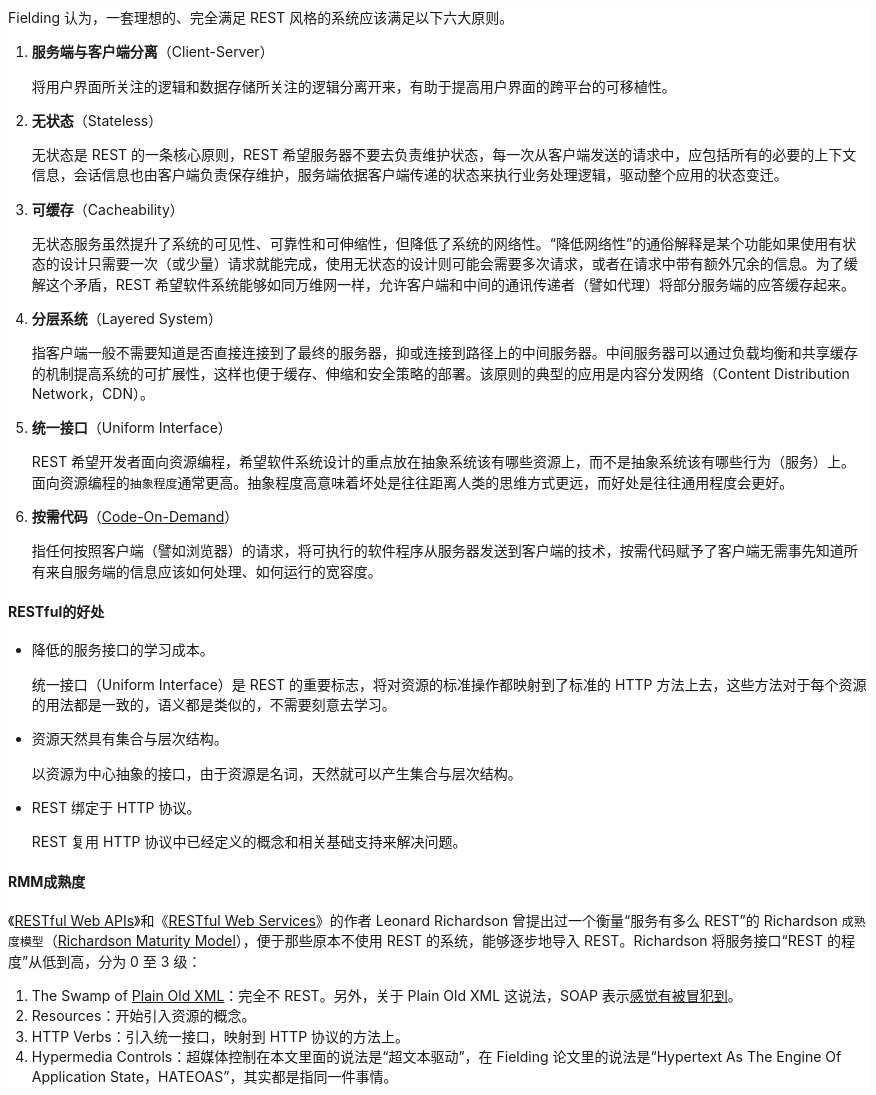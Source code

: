 Fielding 认为，一套理想的、完全满足 REST 风格的系统应该满足以下六大原则。

1. **服务端与客户端分离**（Client-Server）

   将用户界面所关注的逻辑和数据存储所关注的逻辑分离开来，有助于提高用户界面的跨平台的可移植性。

2. **无状态**（Stateless）

   无状态是 REST 的一条核心原则，REST 希望服务器不要去负责维护状态，每一次从客户端发送的请求中，应包括所有的必要的上下文信息，会话信息也由客户端负责保存维护，服务端依据客户端传递的状态来执行业务处理逻辑，驱动整个应用的状态变迁。

3. **可缓存**（Cacheability）

   无状态服务虽然提升了系统的可见性、可靠性和可伸缩性，但降低了系统的网络性。“降低网络性”的通俗解释是某个功能如果使用有状态的设计只需要一次（或少量）请求就能完成，使用无状态的设计则可能会需要多次请求，或者在请求中带有额外冗余的信息。为了缓解这个矛盾，REST 希望软件系统能够如同万维网一样，允许客户端和中间的通讯传递者（譬如代理）将部分服务端的应答缓存起来。

4. **分层系统**（Layered System）

   指客户端一般不需要知道是否直接连接到了最终的服务器，抑或连接到路径上的中间服务器。中间服务器可以通过负载均衡和共享缓存的机制提高系统的可扩展性，这样也便于缓存、伸缩和安全策略的部署。该原则的典型的应用是内容分发网络（Content Distribution Network，CDN）。

5. **统一接口**（Uniform Interface）

   REST 希望开发者面向资源编程，希望软件系统设计的重点放在抽象系统该有哪些资源上，而不是抽象系统该有哪些行为（服务）上。面向资源编程的`抽象程度`通常更高。抽象程度高意味着坏处是往往距离人类的思维方式更远，而好处是往往通用程度会更好。

6. **按需代码**（[Code-On-Demand](https://en.wikipedia.org/wiki/Code_on_demand)）

   指任何按照客户端（譬如浏览器）的请求，将可执行的软件程序从服务器发送到客户端的技术，按需代码赋予了客户端无需事先知道所有来自服务端的信息应该如何处理、如何运行的宽容度。

#### RESTful的好处

- 降低的服务接口的学习成本。

  统一接口（Uniform Interface）是 REST 的重要标志，将对资源的标准操作都映射到了标准的 HTTP 方法上去，这些方法对于每个资源的用法都是一致的，语义都是类似的，不需要刻意去学习。

- 资源天然具有集合与层次结构。

  以资源为中心抽象的接口，由于资源是名词，天然就可以产生集合与层次结构。

- REST 绑定于 HTTP 协议。

  REST 复用 HTTP 协议中已经定义的概念和相关基础支持来解决问题。



#### RMM成熟度

《[RESTful Web APIs](https://book.douban.com/subject/22139962/)》和《[RESTful Web Services](https://book.douban.com/subject/2054201/)》的作者 Leonard Richardson 曾提出过一个衡量“服务有多么 REST”的 Richardson `成熟度模型`（[Richardson Maturity Model](https://martinfowler.com/articles/richardsonMaturityModel.html)），便于那些原本不使用 REST 的系统，能够逐步地导入 REST。Richardson 将服务接口“REST 的程度”从低到高，分为 0 至 3 级：

1. The Swamp of [Plain Old XML](https://en.wikipedia.org/wiki/Plain_Old_XML)：完全不 REST。另外，关于 Plain Old XML 这说法，SOAP 表示[感觉有被冒犯到](https://baike.baidu.com/item/感觉有被冒犯到)。
2. Resources：开始引入资源的概念。
3. HTTP Verbs：引入统一接口，映射到 HTTP 协议的方法上。
4. Hypermedia Controls：超媒体控制在本文里面的说法是“超文本驱动”，在 Fielding 论文里的说法是“Hypertext As The Engine Of Application State，HATEOAS”，其实都是指同一件事情。

